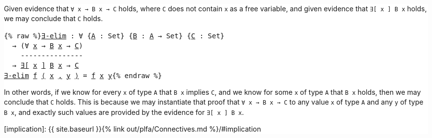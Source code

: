 Given evidence that `∀ x → B x → C` holds, where `C` does not contain
`x` as a free variable, and given evidence that `∃[ x ] B x` holds, we
may conclude that `C` holds.
<pre class="Agda">{% raw %}<a id="∃-elim"></a><a id="7207" href="{% endraw %}{{ site.baseurl }}{% link out/plfa/Quantifiers.md %}{% raw %}#7207" class="Function">∃-elim</a> <a id="7214" class="Symbol">:</a> <a id="7216" class="Symbol">∀</a> <a id="7218" class="Symbol">{</a><a id="7219" href="{% endraw %}{{ site.baseurl }}{% link out/plfa/Quantifiers.md %}{% raw %}#7219" class="Bound">A</a> <a id="7221" class="Symbol">:</a> <a id="7223" class="PrimitiveType">Set</a><a id="7226" class="Symbol">}</a> <a id="7228" class="Symbol">{</a><a id="7229" href="{% endraw %}{{ site.baseurl }}{% link out/plfa/Quantifiers.md %}{% raw %}#7229" class="Bound">B</a> <a id="7231" class="Symbol">:</a> <a id="7233" href="{% endraw %}{{ site.baseurl }}{% link out/plfa/Quantifiers.md %}{% raw %}#7219" class="Bound">A</a> <a id="7235" class="Symbol">→</a> <a id="7237" class="PrimitiveType">Set</a><a id="7240" class="Symbol">}</a> <a id="7242" class="Symbol">{</a><a id="7243" href="{% endraw %}{{ site.baseurl }}{% link out/plfa/Quantifiers.md %}{% raw %}#7243" class="Bound">C</a> <a id="7245" class="Symbol">:</a> <a id="7247" class="PrimitiveType">Set</a><a id="7250" class="Symbol">}</a>
  <a id="7254" class="Symbol">→</a> <a id="7256" class="Symbol">(∀</a> <a id="7259" href="{% endraw %}{{ site.baseurl }}{% link out/plfa/Quantifiers.md %}{% raw %}#7259" class="Bound">x</a> <a id="7261" class="Symbol">→</a> <a id="7263" href="{% endraw %}{{ site.baseurl }}{% link out/plfa/Quantifiers.md %}{% raw %}#7229" class="Bound">B</a> <a id="7265" href="{% endraw %}{{ site.baseurl }}{% link out/plfa/Quantifiers.md %}{% raw %}#7259" class="Bound">x</a> <a id="7267" class="Symbol">→</a> <a id="7269" href="{% endraw %}{{ site.baseurl }}{% link out/plfa/Quantifiers.md %}{% raw %}#7243" class="Bound">C</a><a id="7270" class="Symbol">)</a>
    <a id="7276" class="Comment">---------------</a>
  <a id="7294" class="Symbol">→</a> <a id="7296" href="{% endraw %}{{ site.baseurl }}{% link out/plfa/Quantifiers.md %}{% raw %}#6809" class="Function">∃[</a> <a id="7299" href="{% endraw %}{{ site.baseurl }}{% link out/plfa/Quantifiers.md %}{% raw %}#7299" class="Bound">x</a> <a id="7301" href="{% endraw %}{{ site.baseurl }}{% link out/plfa/Quantifiers.md %}{% raw %}#6809" class="Function">]</a> <a id="7303" href="{% endraw %}{{ site.baseurl }}{% link out/plfa/Quantifiers.md %}{% raw %}#7229" class="Bound">B</a> <a id="7305" href="{% endraw %}{{ site.baseurl }}{% link out/plfa/Quantifiers.md %}{% raw %}#7299" class="Bound">x</a> <a id="7307" class="Symbol">→</a> <a id="7309" href="{% endraw %}{{ site.baseurl }}{% link out/plfa/Quantifiers.md %}{% raw %}#7243" class="Bound">C</a>
<a id="7311" href="{% endraw %}{{ site.baseurl }}{% link out/plfa/Quantifiers.md %}{% raw %}#7207" class="Function">∃-elim</a> <a id="7318" href="{% endraw %}{{ site.baseurl }}{% link out/plfa/Quantifiers.md %}{% raw %}#7318" class="Bound">f</a> <a id="7320" href="{% endraw %}{{ site.baseurl }}{% link out/plfa/Quantifiers.md %}{% raw %}#4384" class="InductiveConstructor Operator">⟨</a> <a id="7322" href="{% endraw %}{{ site.baseurl }}{% link out/plfa/Quantifiers.md %}{% raw %}#7322" class="Bound">x</a> <a id="7324" href="{% endraw %}{{ site.baseurl }}{% link out/plfa/Quantifiers.md %}{% raw %}#4384" class="InductiveConstructor Operator">,</a> <a id="7326" href="{% endraw %}{{ site.baseurl }}{% link out/plfa/Quantifiers.md %}{% raw %}#7326" class="Bound">y</a> <a id="7328" href="{% endraw %}{{ site.baseurl }}{% link out/plfa/Quantifiers.md %}{% raw %}#4384" class="InductiveConstructor Operator">⟩</a> <a id="7330" class="Symbol">=</a> <a id="7332" href="{% endraw %}{{ site.baseurl }}{% link out/plfa/Quantifiers.md %}{% raw %}#7318" class="Bound">f</a> <a id="7334" href="{% endraw %}{{ site.baseurl }}{% link out/plfa/Quantifiers.md %}{% raw %}#7322" class="Bound">x</a> <a id="7336" href="{% endraw %}{{ site.baseurl }}{% link out/plfa/Quantifiers.md %}{% raw %}#7326" class="Bound">y</a>{% endraw %}</pre>
In other words, if we know for every `x` of type `A` that `B x`
implies `C`, and we know for some `x` of type `A` that `B x` holds,
then we may conclude that `C` holds.  This is because we may
instantiate that proof that `∀ x → B x → C` to any value `x` of type
`A` and any `y` of type `B x`, and exactly such values are provided by
the evidence for `∃[ x ] B x`.


[implication]: {{ site.baseurl }}{% link out/plfa/Connectives.md %}/#implication